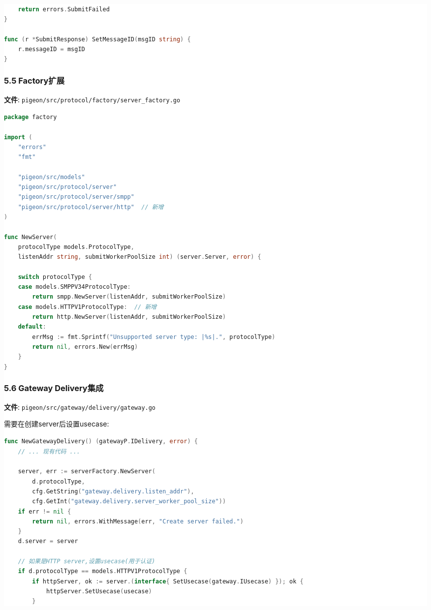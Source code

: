 ```go
    return errors.SubmitFailed
}

func (r *SubmitResponse) SetMessageID(msgID string) {
    r.messageID = msgID
}
```

### 5.5 Factory扩展

**文件**: `pigeon/src/protocol/factory/server_factory.go`

```go
package factory

import (
    "errors"
    "fmt"

    "pigeon/src/models"
    "pigeon/src/protocol/server"
    "pigeon/src/protocol/server/smpp"
    "pigeon/src/protocol/server/http"  // 新增
)

func NewServer(
    protocolType models.ProtocolType,
    listenAddr string, submitWorkerPoolSize int) (server.Server, error) {

    switch protocolType {
    case models.SMPPV34ProtocolType:
        return smpp.NewServer(listenAddr, submitWorkerPoolSize)
    case models.HTTPV1ProtocolType:  // 新增
        return http.NewServer(listenAddr, submitWorkerPoolSize)
    default:
        errMsg := fmt.Sprintf("Unsupported server type: |%s|.", protocolType)
        return nil, errors.New(errMsg)
    }
}
```

### 5.6 Gateway Delivery集成

**文件**: `pigeon/src/gateway/delivery/gateway.go`

需要在创建server后设置usecase:

```go
func NewGatewayDelivery() (gatewayP.IDelivery, error) {
    // ... 现有代码 ...

    server, err := serverFactory.NewServer(
        d.protocolType,
        cfg.GetString("gateway.delivery.listen_addr"),
        cfg.GetInt("gateway.delivery.server_worker_pool_size"))
    if err != nil {
        return nil, errors.WithMessage(err, "Create server failed.")
    }
    d.server = server

    // 如果是HTTP server,设置usecase(用于认证)
    if d.protocolType == models.HTTPV1ProtocolType {
        if httpServer, ok := server.(interface{ SetUsecase(gateway.IUsecase) }); ok {
            httpServer.SetUsecase(usecase)
        }
```